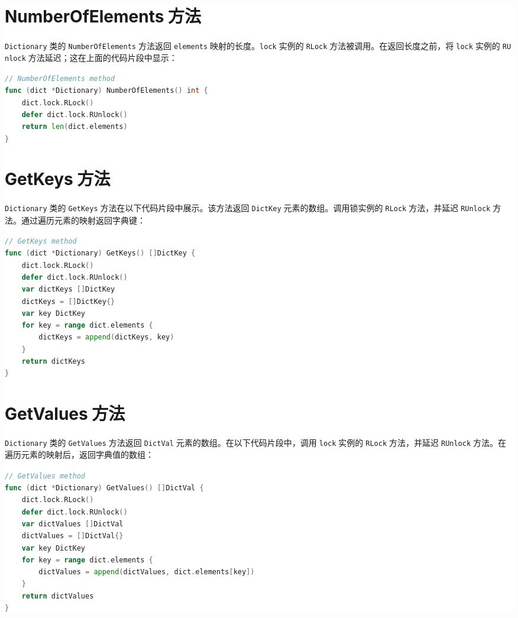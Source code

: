 # NumberOfElements 方法

`Dictionary` 类的 `NumberOfElements` 方法返回 `elements` 映射的长度。`lock` 实例的 `RLock` 方法被调用。在返回长度之前，将 `lock` 实例的 `RUnlock` 方法延迟；这在上面的代码片段中显示：

```go
// NumberOfElements method
func (dict *Dictionary) NumberOfElements() int {
    dict.lock.RLock()
    defer dict.lock.RUnlock()
    return len(dict.elements)
}
```

# GetKeys 方法

`Dictionary` 类的 `GetKeys` 方法在以下代码片段中展示。该方法返回 `DictKey` 元素的数组。调用锁实例的 `RLock` 方法，并延迟 `RUnlock` 方法。通过遍历元素的映射返回字典键：

```go
// GetKeys method
func (dict *Dictionary) GetKeys() []DictKey {
    dict.lock.RLock()
    defer dict.lock.RUnlock()
    var dictKeys []DictKey
    dictKeys = []DictKey{}
    var key DictKey
    for key = range dict.elements {
        dictKeys = append(dictKeys, key)
    }
    return dictKeys
}

```

# GetValues 方法

`Dictionary` 类的 `GetValues` 方法返回 `DictVal` 元素的数组。在以下代码片段中，调用 `lock` 实例的 `RLock` 方法，并延迟 `RUnlock` 方法。在遍历元素的映射后，返回字典值的数组：

```go
// GetValues method 
func (dict *Dictionary) GetValues() []DictVal {
    dict.lock.RLock()
    defer dict.lock.RUnlock()
    var dictValues []DictVal
    dictValues = []DictVal{}
    var key DictKey
    for key = range dict.elements {
        dictValues = append(dictValues, dict.elements[key])
    }
    return dictValues
}

```
